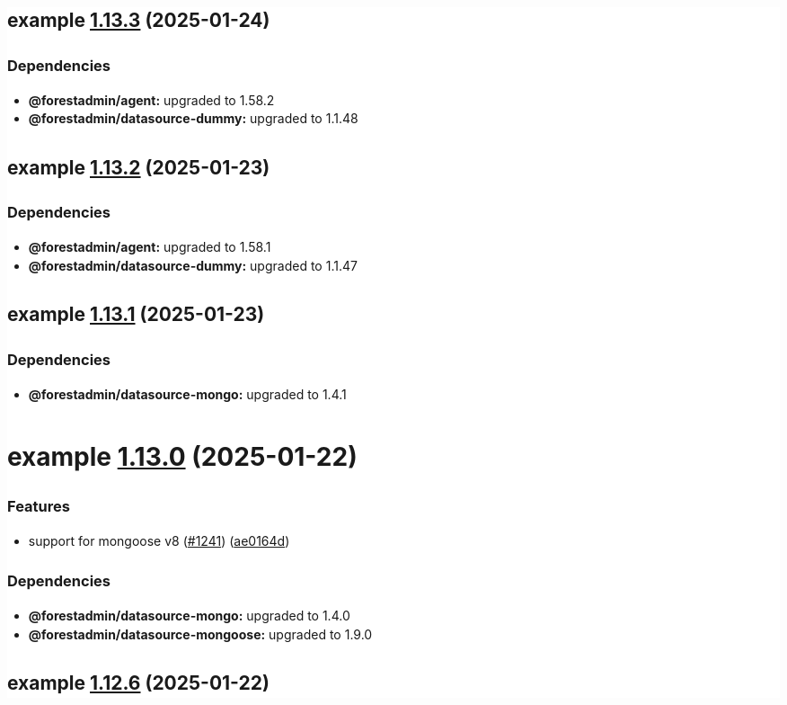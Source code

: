 ## example [1.13.3](https://github.com/ForestAdmin/agent-nodejs/compare/example@1.13.2...example@1.13.3) (2025-01-24)





### Dependencies

* **@forestadmin/agent:** upgraded to 1.58.2
* **@forestadmin/datasource-dummy:** upgraded to 1.1.48

## example [1.13.2](https://github.com/ForestAdmin/agent-nodejs/compare/example@1.13.1...example@1.13.2) (2025-01-23)





### Dependencies

* **@forestadmin/agent:** upgraded to 1.58.1
* **@forestadmin/datasource-dummy:** upgraded to 1.1.47

## example [1.13.1](https://github.com/ForestAdmin/agent-nodejs/compare/example@1.13.0...example@1.13.1) (2025-01-23)





### Dependencies

* **@forestadmin/datasource-mongo:** upgraded to 1.4.1

# example [1.13.0](https://github.com/ForestAdmin/agent-nodejs/compare/example@1.12.6...example@1.13.0) (2025-01-22)


### Features

* support for mongoose v8 ([#1241](https://github.com/ForestAdmin/agent-nodejs/issues/1241)) ([ae0164d](https://github.com/ForestAdmin/agent-nodejs/commit/ae0164d04e477c5af13d1029d74f4e1c374a0b03))





### Dependencies

* **@forestadmin/datasource-mongo:** upgraded to 1.4.0
* **@forestadmin/datasource-mongoose:** upgraded to 1.9.0

## example [1.12.6](https://github.com/ForestAdmin/agent-nodejs/compare/example@1.12.5...example@1.12.6) (2025-01-22)
